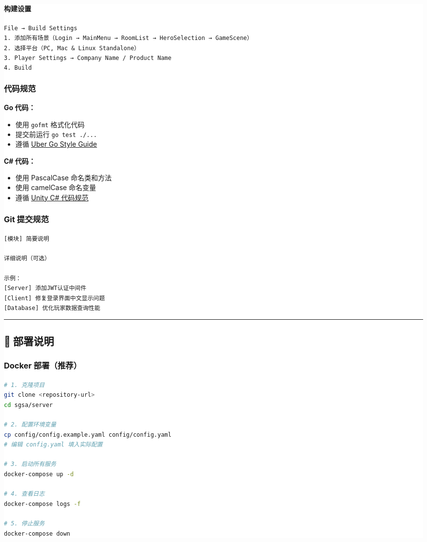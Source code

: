 #### 构建设置

```
File → Build Settings
1. 添加所有场景（Login → MainMenu → RoomList → HeroSelection → GameScene）
2. 选择平台（PC, Mac & Linux Standalone）
3. Player Settings → Company Name / Product Name
4. Build
```

### 代码规范

**Go 代码：**
- 使用 `gofmt` 格式化代码
- 提交前运行 `go test ./...`
- 遵循 [Uber Go Style Guide](https://github.com/uber-go/guide)

**C# 代码：**
- 使用 PascalCase 命名类和方法
- 使用 camelCase 命名变量
- 遵循 [Unity C# 代码规范](https://unity.com/how-to/naming-and-code-style-tips-c-scripting-unity)

### Git 提交规范

```
[模块] 简要说明

详细说明（可选）

示例：
[Server] 添加JWT认证中间件
[Client] 修复登录界面中文显示问题
[Database] 优化玩家数据查询性能
```

---

## 🚢 部署说明

### Docker 部署（推荐）

```bash
# 1. 克隆项目
git clone <repository-url>
cd sgsa/server

# 2. 配置环境变量
cp config/config.example.yaml config/config.yaml
# 编辑 config.yaml 填入实际配置

# 3. 启动所有服务
docker-compose up -d

# 4. 查看日志
docker-compose logs -f

# 5. 停止服务
docker-compose down
```
